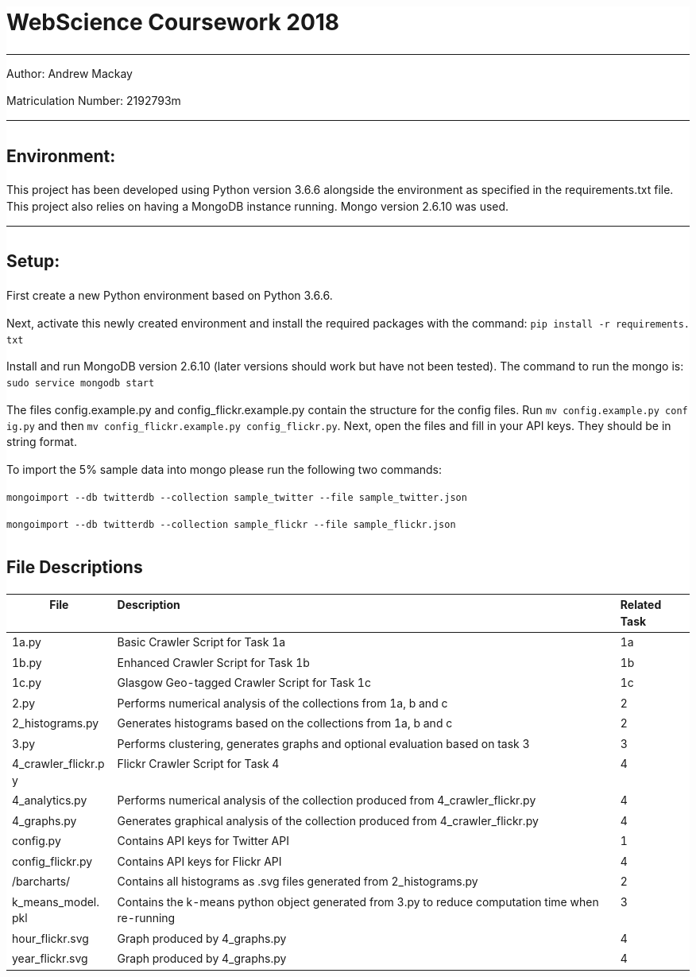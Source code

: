 # WebScience Coursework 2018
---
Author: Andrew Mackay

Matriculation Number: 2192793m

---
## Environment:
This project has been developed using Python version 3.6.6 alongside the environment as specified in the requirements.txt file.
This project also relies on having a MongoDB instance running. Mongo version 2.6.10 was used.

---
## Setup:
First create a new Python environment based on Python 3.6.6.

Next, activate this newly created environment and install the required packages with the command: `pip install -r requirements.txt`

Install and run MongoDB version 2.6.10 (later versions should work but have not been tested).
The command to run the mongo is: `sudo service mongodb start`

The files config.example.py and config_flickr.example.py contain the structure for the config files.
Run `mv config.example.py config.py` and then `mv config_flickr.example.py config_flickr.py`.
Next, open the files and fill in your API keys. They should be in string format.

To import the 5% sample data into mongo please run the following two commands:

`mongoimport --db twitterdb --collection sample_twitter --file sample_twitter.json`

`mongoimport --db twitterdb --collection sample_flickr --file sample_flickr.json`

## File Descriptions

| File        | Description           | Related Task  |
| ------------- |:-------------| :-----|
| 1a.py                      | Basic Crawler Script for Task 1a         | 1a |
| 1b.py                      | Enhanced Crawler Script for Task 1b      | 1b |
| 1c.py                      | Glasgow Geo-tagged Crawler Script for Task 1c      | 1c |
| 2.py                       | Performs numerical analysis of the collections from 1a, b and c | 2 |
| 2_histograms.py            | Generates histograms based on the collections from 1a, b and c      |   2 |
| 3.py                       | Performs clustering, generates graphs and optional evaluation based on task 3           |  3 |
| 4_crawler_flickr.py        | Flickr Crawler Script for Task 4 | 4 |
| 4_analytics.py             | Performs numerical analysis of the collection produced from 4_crawler_flickr.py      | 4 |
| 4_graphs.py                | Generates graphical analysis of the collection produced from 4_crawler_flickr.py     | 4 |
| config.py                  | Contains API keys for Twitter API | 1 |
| config_flickr.py           | Contains API keys for Flickr API      | 4 |
| /barcharts/                | Contains all histograms as .svg files generated from 2_histograms.py      |    2 |
| k_means_model.pkl          | Contains the k-means python object generated from 3.py to reduce computation time when re-running      |    3 |
| hour_flickr.svg            | Graph produced by 4_graphs.py      |    4 |
| year_flickr.svg            | Graph produced by 4_graphs.py      |    4 |